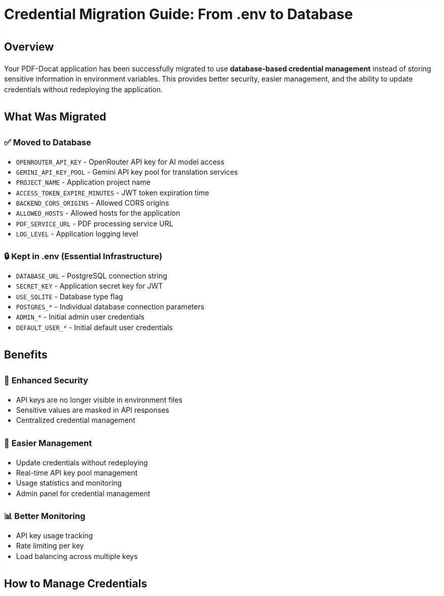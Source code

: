 # Credential Migration Guide: From .env to Database

## Overview

Your PDF-Docat application has been successfully migrated to use **database-based credential management** instead of storing sensitive information in environment variables. This provides better security, easier management, and the ability to update credentials without redeploying the application.

## What Was Migrated

### ✅ **Moved to Database**
- `OPENROUTER_API_KEY` - OpenRouter API key for AI model access
- `GEMINI_API_KEY_POOL` - Gemini API key pool for translation services
- `PROJECT_NAME` - Application project name
- `ACCESS_TOKEN_EXPIRE_MINUTES` - JWT token expiration time
- `BACKEND_CORS_ORIGINS` - Allowed CORS origins
- `ALLOWED_HOSTS` - Allowed hosts for the application
- `PDF_SERVICE_URL` - PDF processing service URL
- `LOG_LEVEL` - Application logging level

### 🔒 **Kept in .env (Essential Infrastructure)**
- `DATABASE_URL` - PostgreSQL connection string
- `SECRET_KEY` - Application secret key for JWT
- `USE_SQLITE` - Database type flag
- `POSTGRES_*` - Individual database connection parameters
- `ADMIN_*` - Initial admin user credentials
- `DEFAULT_USER_*` - Initial default user credentials

## Benefits

### 🔐 **Enhanced Security**
- API keys are no longer visible in environment files
- Sensitive values are masked in API responses
- Centralized credential management

### 🚀 **Easier Management**
- Update credentials without redeploying
- Real-time API key pool management
- Usage statistics and monitoring
- Admin panel for credential management

### 📊 **Better Monitoring**
- API key usage tracking
- Rate limiting per key
- Load balancing across multiple keys

## How to Manage Credentials

